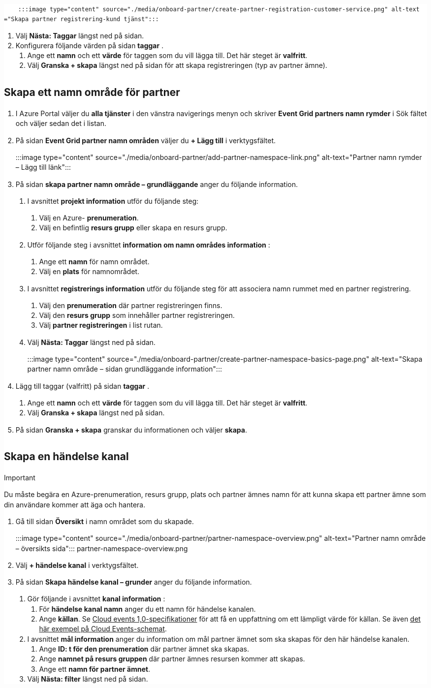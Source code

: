         :::image type="content" source="./media/onboard-partner/create-partner-registration-customer-service.png" alt-text="Skapa partner registrering-kund tjänst":::        
1. Välj **Nästa: Taggar** längst ned på sidan. 
1. Konfigurera följande värden på sidan **taggar** . 
    1. Ange ett **namn** och ett **värde** för taggen som du vill lägga till. Det här steget är **valfritt**. 
    1. Välj **Granska + skapa** längst ned på sidan för att skapa registreringen (typ av partner ämne).

## <a name="create-a-partner-namespace"></a>Skapa ett namn område för partner

1. I Azure Portal väljer du **alla tjänster** i den vänstra navigerings menyn och skriver **Event Grid partners namn rymder** i Sök fältet och väljer sedan det i listan. 
1. På sidan **Event Grid partner namn områden** väljer du **+ Lägg till** i verktygsfältet. 
    
    :::image type="content" source="./media/onboard-partner/add-partner-namespace-link.png" alt-text="Partner namn rymder – Lägg till länk":::
1. På sidan **skapa partner namn område – grundläggande** anger du följande information.
    1. I avsnittet **projekt information** utför du följande steg: 
        1. Välj en Azure- **prenumeration**.
        1. Välj en befintlig **resurs grupp** eller skapa en resurs grupp. 
    1. Utför följande steg i avsnittet **information om namn områdes information** :
        1. Ange ett **namn** för namn området. 
        1. Välj en **plats** för namnområdet. 
    1. I avsnittet **registrerings information** utför du följande steg för att associera namn rummet med en partner registrering. 
        1. Välj den **prenumeration** där partner registreringen finns. 
        1. Välj den **resurs grupp** som innehåller partner registreringen. 
        1. Välj **partner registreringen** i list rutan.
    1. Välj **Nästa: Taggar** längst ned på sidan.

        :::image type="content" source="./media/onboard-partner/create-partner-namespace-basics-page.png" alt-text="Skapa partner namn område – sidan grundläggande information":::
1. Lägg till taggar (valfritt) på sidan **taggar** .
    1. Ange ett **namn** och ett **värde** för taggen som du vill lägga till. Det här steget är **valfritt**.
    1. Välj **Granska + skapa** längst ned på sidan.         
1. På sidan **Granska + skapa** granskar du informationen och väljer **skapa**. 

## <a name="create-an-event-channel"></a>Skapa en händelse kanal
> [!IMPORTANT]
> Du måste begära en Azure-prenumeration, resurs grupp, plats och partner ämnes namn för att kunna skapa ett partner ämne som din användare kommer att äga och hantera.

1. Gå till sidan **Översikt** i namn området som du skapade. 

    :::image type="content" source="./media/onboard-partner/partner-namespace-overview.png" alt-text="Partner namn område – översikts sida":::
    partner-namespace-overview.png
1. Välj **+ händelse kanal** i verktygsfältet. 
1. På sidan **Skapa händelse kanal – grunder** anger du följande information. 
    1. Gör följande i avsnittet **kanal information** :
        1. För **händelse kanal namn** anger du ett namn för händelse kanalen. 
        1. Ange **källan**. Se [Cloud events 1,0-specifikationer](https://github.com/cloudevents/spec/blob/v1.0/spec.md#source-1) för att få en uppfattning om ett lämpligt värde för källan. Se även [det här exempel på Cloud Events-schemat](cloud-event-schema.md#sample-event-using-cloudevents-schema).
    1. I avsnittet **mål information** anger du information om mål partner ämnet som ska skapas för den här händelse kanalen. 
        1. Ange **ID: t för den prenumeration** där partner ämnet ska skapas. 
        1. Ange **namnet på resurs gruppen** där partner ämnes resursen kommer att skapas. 
        1. Ange ett **namn för partner ämnet**. 
    1. Välj **Nästa: filter** längst ned på sidan. 
    